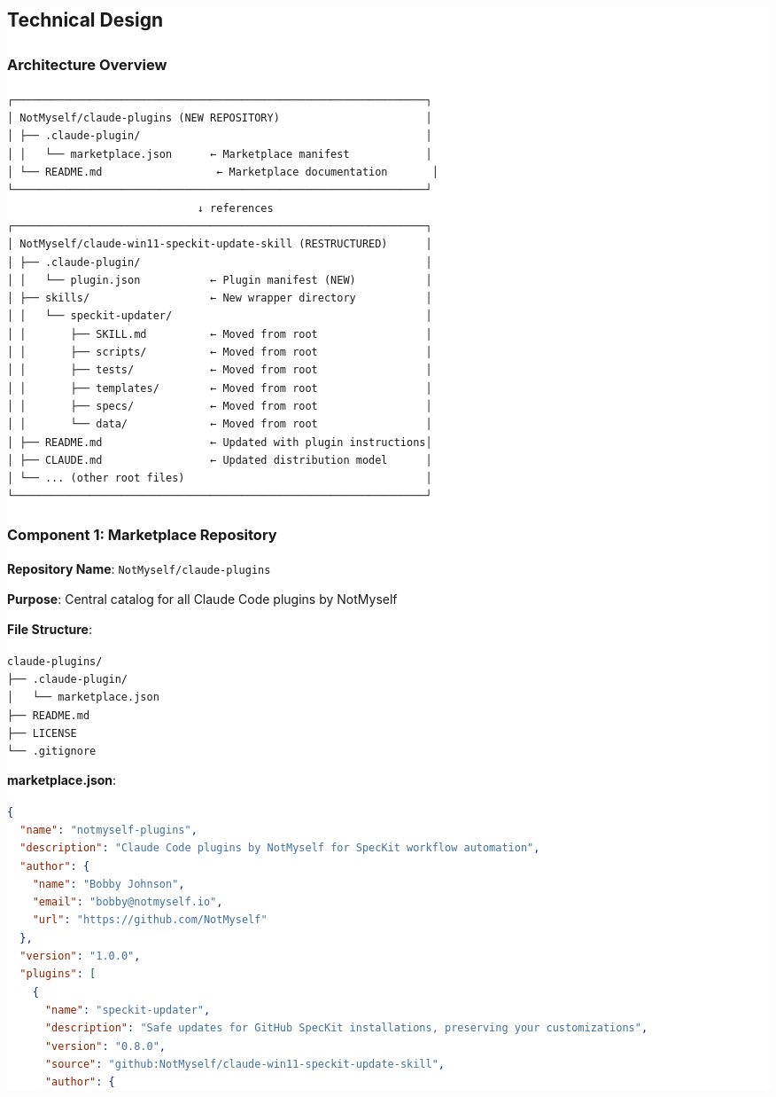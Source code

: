 
## Technical Design

### Architecture Overview

```
┌─────────────────────────────────────────────────────────────────┐
│ NotMyself/claude-plugins (NEW REPOSITORY)                       │
│ ├── .claude-plugin/                                             │
│ │   └── marketplace.json      ← Marketplace manifest            │
│ └── README.md                  ← Marketplace documentation       │
└─────────────────────────────────────────────────────────────────┘
                              ↓ references
┌─────────────────────────────────────────────────────────────────┐
│ NotMyself/claude-win11-speckit-update-skill (RESTRUCTURED)      │
│ ├── .claude-plugin/                                             │
│ │   └── plugin.json           ← Plugin manifest (NEW)           │
│ ├── skills/                   ← New wrapper directory           │
│ │   └── speckit-updater/                                        │
│ │       ├── SKILL.md          ← Moved from root                 │
│ │       ├── scripts/          ← Moved from root                 │
│ │       ├── tests/            ← Moved from root                 │
│ │       ├── templates/        ← Moved from root                 │
│ │       ├── specs/            ← Moved from root                 │
│ │       └── data/             ← Moved from root                 │
│ ├── README.md                 ← Updated with plugin instructions│
│ ├── CLAUDE.md                 ← Updated distribution model      │
│ └── ... (other root files)                                      │
└─────────────────────────────────────────────────────────────────┘
```

### Component 1: Marketplace Repository

**Repository Name**: `NotMyself/claude-plugins`

**Purpose**: Central catalog for all Claude Code plugins by NotMyself

**File Structure**:
```
claude-plugins/
├── .claude-plugin/
│   └── marketplace.json
├── README.md
├── LICENSE
└── .gitignore
```

**marketplace.json**:
```json
{
  "name": "notmyself-plugins",
  "description": "Claude Code plugins by NotMyself for SpecKit workflow automation",
  "author": {
    "name": "Bobby Johnson",
    "email": "bobby@notmyself.io",
    "url": "https://github.com/NotMyself"
  },
  "version": "1.0.0",
  "plugins": [
    {
      "name": "speckit-updater",
      "description": "Safe updates for GitHub SpecKit installations, preserving your customizations",
      "version": "0.8.0",
      "source": "github:NotMyself/claude-win11-speckit-update-skill",
      "author": {
```
